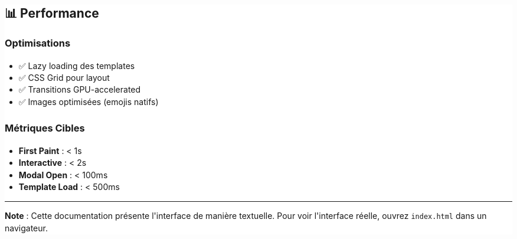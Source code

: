 ## 📊 Performance

### Optimisations

- ✅ Lazy loading des templates
- ✅ CSS Grid pour layout
- ✅ Transitions GPU-accelerated
- ✅ Images optimisées (emojis natifs)

### Métriques Cibles

- **First Paint** : < 1s
- **Interactive** : < 2s
- **Modal Open** : < 100ms
- **Template Load** : < 500ms

---

**Note** : Cette documentation présente l'interface de manière textuelle. Pour voir l'interface réelle, ouvrez `index.html` dans un navigateur.
